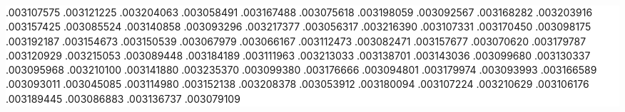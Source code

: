 .003107575
.003121225
.003204063
.003058491
.003167488
.003075618
.003198059
.003092567
.003168282
.003203916
.003157425
.003085524
.003140858
.003093296
.003217377
.003056317
.003216390
.003107331
.003170450
.003098175
.003192187
.003154673
.003150539
.003067979
.003066167
.003112473
.003082471
.003157677
.003070620
.003179787
.003120929
.003215053
.003089448
.003184189
.003111963
.003213033
.003138701
.003143036
.003099680
.003130337
.003095968
.003210100
.003141880
.003235370
.003099380
.003176666
.003094801
.003179974
.003093993
.003166589
.003093011
.003045085
.003114980
.003152138
.003208378
.003053912
.003180094
.003107224
.003210629
.003106176
.003189445
.003086883
.003136737
.003079109